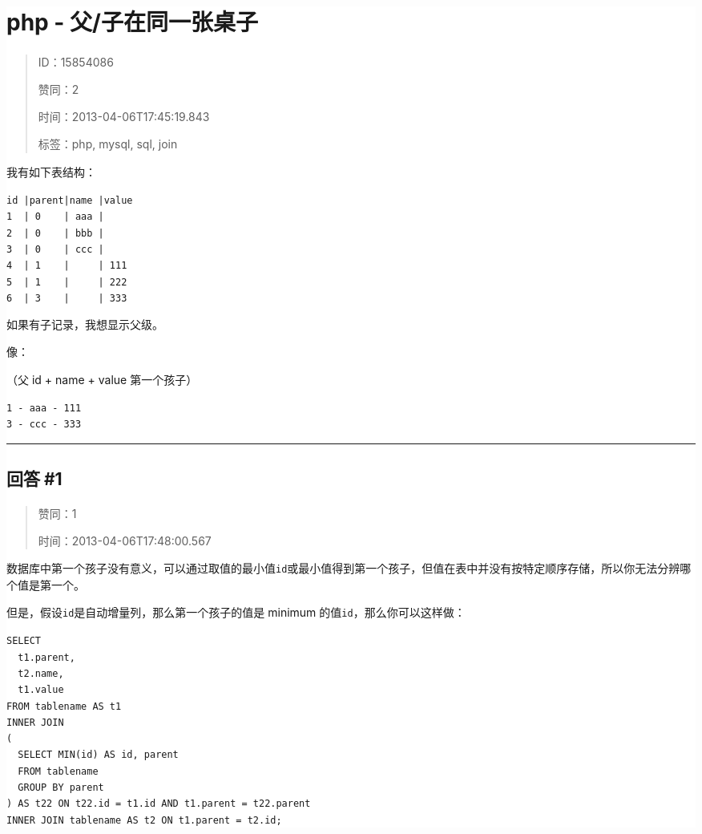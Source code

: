 # php - 父/子在同一张桌子

> ID：15854086
> 
> 赞同：2
> 
> 时间：2013-04-06T17:45:19.843
> 
> 标签：php, mysql, sql, join

我有如下表结构：

```
id |parent|name |value
1  | 0    | aaa |
2  | 0    | bbb |
3  | 0    | ccc |
4  | 1    |     | 111
5  | 1    |     | 222
6  | 3    |     | 333 
```

如果有子记录，我想显示父级。

像：

（父 id + name + value 第一个孩子）

```
1 - aaa - 111
3 - ccc - 333 
```

* * *

## 回答 #1

> 赞同：1
> 
> 时间：2013-04-06T17:48:00.567

数据库中第一个孩子没有意义，可以通过取值的最小值`id`或最小值得到第一个孩子，但值在表中并没有按特定顺序存储，所以你无法分辨哪个值是第一个。

但是，假设`id`是自动增量列，那么第一个孩子的值是 minimum 的值`id`，那么你可以这样做：

```
SELECT
  t1.parent,
  t2.name,
  t1.value
FROM tablename AS t1
INNER JOIN
(
  SELECT MIN(id) AS id, parent
  FROM tablename
  GROUP BY parent
) AS t22 ON t22.id = t1.id AND t1.parent = t22.parent
INNER JOIN tablename AS t2 ON t1.parent = t2.id; 
```
